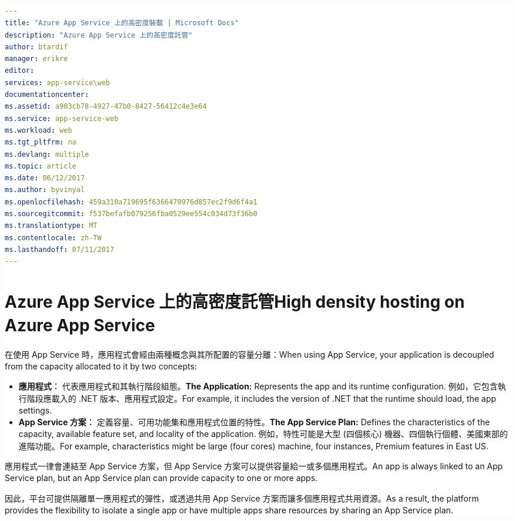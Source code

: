 ```yaml
---
title: "Azure App Service 上的高密度裝載 | Microsoft Docs"
description: "Azure App Service 上的高密度託管"
author: btardif
manager: erikre
editor: 
services: app-service\web
documentationcenter: 
ms.assetid: a903cb78-4927-47b0-8427-56412c4e3e64
ms.service: app-service-web
ms.workload: web
ms.tgt_pltfrm: na
ms.devlang: multiple
ms.topic: article
ms.date: 06/12/2017
ms.author: byvinyal
ms.openlocfilehash: 459a310a719695f6366470976d857ec2f9d6f4a1
ms.sourcegitcommit: f537befafb079256fba0529ee554c034d73f36b0
ms.translationtype: MT
ms.contentlocale: zh-TW
ms.lasthandoff: 07/11/2017
---
```

# <a name="high-density-hosting-on-azure-app-service"></a><span data-ttu-id="98fe5-103">Azure App Service 上的高密度託管</span><span class="sxs-lookup"><span data-stu-id="98fe5-103">High density hosting on Azure App Service</span></span>
<span data-ttu-id="98fe5-104">在使用 App Service 時，應用程式會經由兩種概念與其所配置的容量分離：</span><span class="sxs-lookup"><span data-stu-id="98fe5-104">When using App Service, your application is decoupled from the capacity allocated to it by two concepts:</span></span>

* <span data-ttu-id="98fe5-105">**應用程式︰** 代表應用程式和其執行階段組態。</span><span class="sxs-lookup"><span data-stu-id="98fe5-105">**The Application:** Represents the app and its runtime configuration.</span></span> <span data-ttu-id="98fe5-106">例如，它包含執行階段應載入的 .NET 版本、應用程式設定。</span><span class="sxs-lookup"><span data-stu-id="98fe5-106">For example, it includes the version of .NET that the runtime should load, the app settings.</span></span>
* <span data-ttu-id="98fe5-107">**App Service 方案︰** 定義容量、可用功能集和應用程式位置的特性。</span><span class="sxs-lookup"><span data-stu-id="98fe5-107">**The App Service Plan:** Defines the characteristics of the capacity, available feature set, and locality of the application.</span></span> <span data-ttu-id="98fe5-108">例如，特性可能是大型 (四個核心) 機器、四個執行個體、美國東部的進階功能。</span><span class="sxs-lookup"><span data-stu-id="98fe5-108">For example, characteristics might be large (four cores) machine, four instances, Premium features in East US.</span></span>

<span data-ttu-id="98fe5-109">應用程式一律會連結至 App Service 方案，但 App Service 方案可以提供容量給一或多個應用程式。</span><span class="sxs-lookup"><span data-stu-id="98fe5-109">An app is always linked to an App Service plan, but an App Service plan can provide capacity to one or more apps.</span></span>

<span data-ttu-id="98fe5-110">因此，平台可提供隔離單一應用程式的彈性，或透過共用 App Service 方案而讓多個應用程式共用資源。</span><span class="sxs-lookup"><span data-stu-id="98fe5-110">As a result, the platform provides the flexibility to isolate a single app or have multiple apps share resources by sharing an App Service plan.</span></span>
